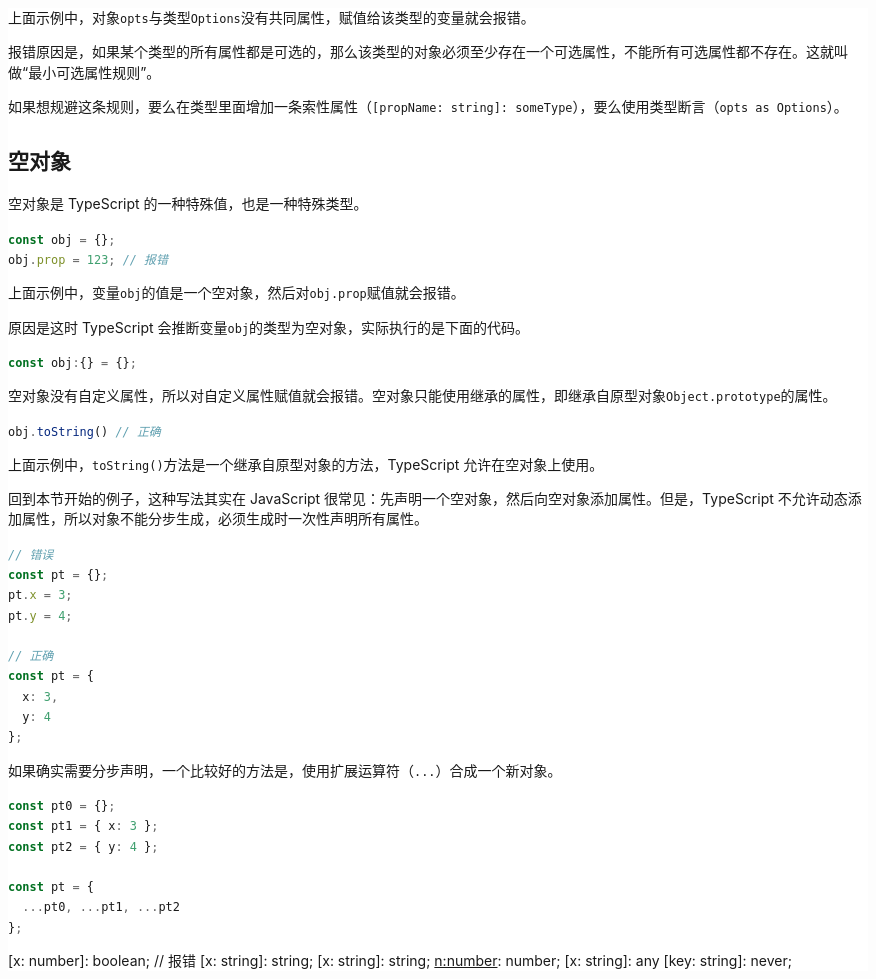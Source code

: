 上面示例中，对象`opts`与类型`Options`没有共同属性，赋值给该类型的变量就会报错。

报错原因是，如果某个类型的所有属性都是可选的，那么该类型的对象必须至少存在一个可选属性，不能所有可选属性都不存在。这就叫做“最小可选属性规则”。

如果想规避这条规则，要么在类型里面增加一条索性属性（`[propName: string]: someType`），要么使用类型断言（`opts as Options`）。

## 空对象

空对象是 TypeScript 的一种特殊值，也是一种特殊类型。

```typescript
const obj = {};
obj.prop = 123; // 报错
```

上面示例中，变量`obj`的值是一个空对象，然后对`obj.prop`赋值就会报错。

原因是这时 TypeScript 会推断变量`obj`的类型为空对象，实际执行的是下面的代码。

```typescript
const obj:{} = {};
```

空对象没有自定义属性，所以对自定义属性赋值就会报错。空对象只能使用继承的属性，即继承自原型对象`Object.prototype`的属性。

```typescript
obj.toString() // 正确
```

上面示例中，`toString()`方法是一个继承自原型对象的方法，TypeScript 允许在空对象上使用。

回到本节开始的例子，这种写法其实在 JavaScript 很常见：先声明一个空对象，然后向空对象添加属性。但是，TypeScript 不允许动态添加属性，所以对象不能分步生成，必须生成时一次性声明所有属性。

```typescript
// 错误
const pt = {};
pt.x = 3;
pt.y = 4;

// 正确
const pt = {
  x: 3,
  y: 4
};
```

如果确实需要分步声明，一个比较好的方法是，使用扩展运算符（`...`）合成一个新对象。

```typescript
const pt0 = {};
const pt1 = { x: 3 };
const pt2 = { y: 4 };

const pt = {
  ...pt0, ...pt1, ...pt2
};
```


  [property: string]: string
  [property: number]: string
  [property: symbol]: string
  [n:number]: number;
  [x: number]: boolean; // 报错
  [x: string]: string;
  [x: string]: string;
  [n:number]: number;
  [x: string]: any
  [key: string]: never;
